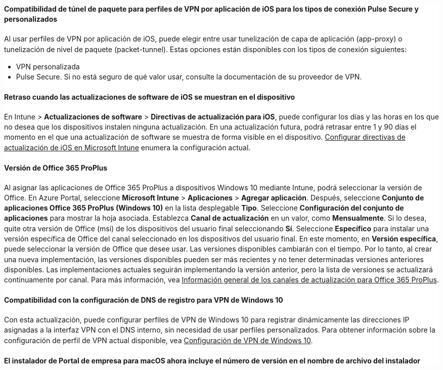 #### <a name="packet-tunnel-support-for-ios-per-app-vpn-profiles-for-custom-and-pulse-secure-connection-types----1520957---"></a>Compatibilidad de túnel de paquete para perfiles de VPN por aplicación de iOS para los tipos de conexión Pulse Secure y personalizados 
Al usar perfiles de VPN por aplicación de iOS, puede elegir entre usar tunelización de capa de aplicación (app-proxy) o tunelización de nivel de paquete (packet-tunnel). Estas opciones están disponibles con los tipos de conexión siguientes:
- VPN personalizada
- Pulse Secure. Si no está seguro de qué valor usar, consulte la documentación de su proveedor de VPN.

#### <a name="delay-when-ios-software-updates-are-shown-on-the-device----1949583---"></a>Retraso cuando las actualizaciones de software de iOS se muestran en el dispositivo 
En Intune > **Actualizaciones de software** > **Directivas de actualización para iOS**, puede configurar los días y las horas en los que no desea que los dispositivos instalen ninguna actualización. En una actualización futura, podrá retrasar entre 1 y 90 días el momento en el que una actualización de software se muestra de forma visible en el dispositivo. 
[Configurar directivas de actualización de iOS en Microsoft Intune](software-updates-ios.md) enumera la configuración actual.

#### <a name="office-365-proplus-version----2213968---"></a>Versión de Office 365 ProPlus 
Al asignar las aplicaciones de Office 365 ProPlus a dispositivos Windows 10 mediante Intune, podrá seleccionar la versión de Office. En Azure Portal, seleccione **Microsoft Intune** > **Aplicaciones** > **Agregar aplicación**. Después, seleccione **Conjunto de aplicaciones Office 365 ProPlus (Windows 10)** en la lista desplegable **Tipo**. Seleccione **Configuración del conjunto de aplicaciones** para mostrar la hoja asociada. Establezca **Canal de actualización** en un valor, como **Mensualmente**. Si lo desea, quite otra versión de Office (msi) de los dispositivos del usuario final seleccionando **Sí**. Seleccione **Específico** para instalar una versión específica de Office del canal seleccionado en los dispositivos del usuario final. En este momento, en **Versión específica**, puede seleccionar la versión de Office que desee usar. Las versiones disponibles cambiarán con el tiempo. Por lo tanto, al crear una nueva implementación, las versiones disponibles pueden ser más recientes y no tener determinadas versiones anteriores disponibles. Las implementaciones actuales seguirán implementando la versión anterior, pero la lista de versiones se actualizará continuamente por canal. Para más información, vea [Información general de los canales de actualización para Office 365 ProPlus](https://docs.microsoft.com/DeployOffice/overview-of-update-channels-for-office-365-proplus).

#### <a name="support-for-register-dns-setting-for-windows-10-vpn----2282852---"></a>Compatibilidad con la configuración de DNS de registro para VPN de Windows 10 
Con esta actualización, puede configurar perfiles de VPN de Windows 10 para registrar dinámicamente las direcciones IP asignadas a la interfaz VPN con el DNS interno, sin necesidad de usar perfiles personalizados.
Para obtener información sobre la configuración de perfil de VPN actual disponible, vea [Configuración de VPN de Windows 10](vpn-settings-windows-10.md). 

#### <a name="the-macos-company-portal-installer-now-includes-the-version-number-in-the-installer-file-name---2652728--"></a>El instalador de Portal de empresa para macOS ahora incluye el número de versión en el nombre de archivo del instalador 
